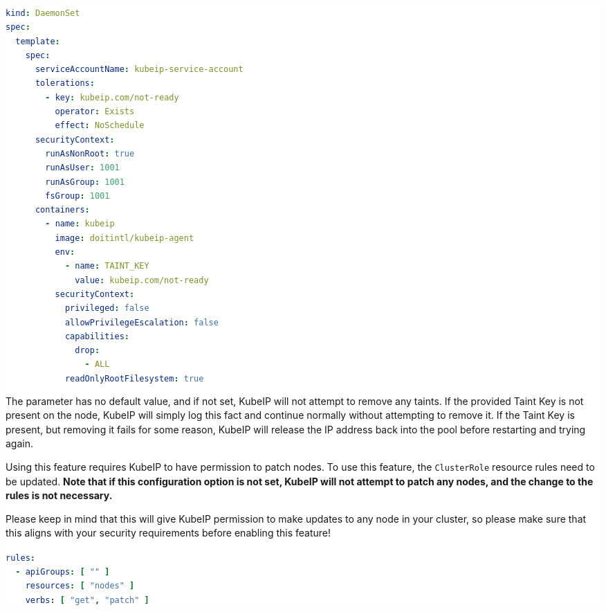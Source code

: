 ```yaml
kind: DaemonSet
spec:
  template:
    spec:
      serviceAccountName: kubeip-service-account
      tolerations:
        - key: kubeip.com/not-ready
          operator: Exists
          effect: NoSchedule
      securityContext:
        runAsNonRoot: true
        runAsUser: 1001
        runAsGroup: 1001
        fsGroup: 1001
      containers:
        - name: kubeip
          image: doitintl/kubeip-agent
          env:
            - name: TAINT_KEY
              value: kubeip.com/not-ready
          securityContext:
            privileged: false
            allowPrivilegeEscalation: false
            capabilities:
              drop:
                - ALL
            readOnlyRootFilesystem: true
```

The parameter has no default value, and if not set, KubeIP will not attempt to remove any taints. If the provided Taint Key is not present
on the node, KubeIP will simply log this fact and continue normally without attempting to remove it. If the Taint Key is present, but
removing it fails for some reason, KubeIP will release the IP address back into the pool before restarting and trying again.

Using this feature requires KubeIP to have permission to patch nodes. To use this feature, the `ClusterRole` resource rules need to be
updated. **Note that if this configuration option is not set, KubeIP will not attempt to patch any nodes, and the change to the rules is not
necessary.**

Please keep in mind that this will give KubeIP permission to make updates to any node in your cluster, so please make sure that this aligns
with your security requirements before enabling this feature!

```yaml
rules:
  - apiGroups: [ "" ]
    resources: [ "nodes" ]
    verbs: [ "get", "patch" ]
```
